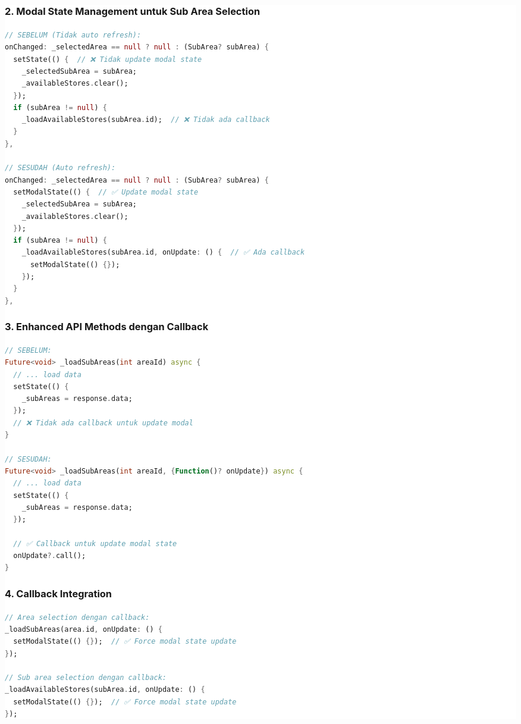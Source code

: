 ### **2. Modal State Management untuk Sub Area Selection**
```dart
// SEBELUM (Tidak auto refresh):
onChanged: _selectedArea == null ? null : (SubArea? subArea) {
  setState(() {  // ❌ Tidak update modal state
    _selectedSubArea = subArea;
    _availableStores.clear();
  });
  if (subArea != null) {
    _loadAvailableStores(subArea.id);  // ❌ Tidak ada callback
  }
},

// SESUDAH (Auto refresh):
onChanged: _selectedArea == null ? null : (SubArea? subArea) {
  setModalState(() {  // ✅ Update modal state
    _selectedSubArea = subArea;
    _availableStores.clear();
  });
  if (subArea != null) {
    _loadAvailableStores(subArea.id, onUpdate: () {  // ✅ Ada callback
      setModalState(() {});
    });
  }
},
```

### **3. Enhanced API Methods dengan Callback**
```dart
// SEBELUM:
Future<void> _loadSubAreas(int areaId) async {
  // ... load data
  setState(() {
    _subAreas = response.data;
  });
  // ❌ Tidak ada callback untuk update modal
}

// SESUDAH:
Future<void> _loadSubAreas(int areaId, {Function()? onUpdate}) async {
  // ... load data
  setState(() {
    _subAreas = response.data;
  });
  
  // ✅ Callback untuk update modal state
  onUpdate?.call();
}
```

### **4. Callback Integration**
```dart
// Area selection dengan callback:
_loadSubAreas(area.id, onUpdate: () {
  setModalState(() {});  // ✅ Force modal state update
});

// Sub area selection dengan callback:
_loadAvailableStores(subArea.id, onUpdate: () {
  setModalState(() {});  // ✅ Force modal state update
});
```
